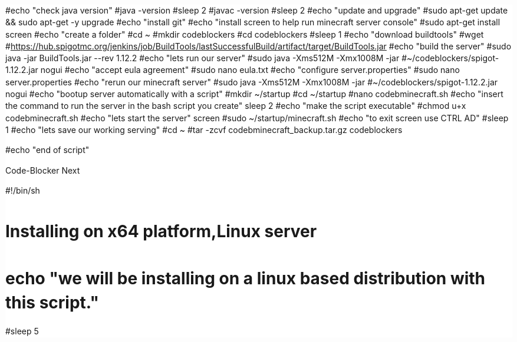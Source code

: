 #echo "check java version"
#java -version
#sleep 2
#javac -version
#sleep 2
#echo "update and upgrade"
#sudo apt-get update && sudo apt-get -y upgrade
#echo "install git"
#echo "install screen to help run minecraft server console"
#sudo apt-get install screen
#echo "create a folder"
#cd ~
#mkdir codeblockers
#cd codeblockers
#sleep 1
#echo "download buildtools"
#wget #https://hub.spigotmc.org/jenkins/job/BuildTools/lastSuccessfulBuild/artifact/target/BuildTools.jar
#echo "build the server"
#sudo java -jar BuildTools.jar --rev 1.12.2
#echo "lets run our server"
#sudo java -Xms512M -Xmx1008M -jar #~/codeblockers/spigot-1.12.2.jar nogui
#echo "accept eula agreement"
#sudo nano eula.txt
#echo "configure server.properties"
#sudo nano server.properties
#echo "rerun our minecraft server"
#sudo java -Xms512M -Xmx1008M -jar #~/codeblockers/spigot-1.12.2.jar nogui
#echo "bootup server automatically with a script"
#mkdir ~/startup
#cd ~/startup
#nano codebminecraft.sh
#echo "insert the command to run the server in the bash script you create"
             sleep 2
#echo "make the script executable"
#chmod u+x codebminecraft.sh
#echo "lets start the server"
screen
#sudo ~/startup/minecraft.sh
#echo "to exit screen use CTRL AD"
#sleep 1
#echo "lets save our working serving"
#cd ~
#tar -zcvf codebminecraft_backup.tar.gz codeblockers

#echo "end of script"


Code-Blocker Next


#!/bin/sh
# Installing on x64 platform,Linux server
# echo "we will be installing on a linux based distribution with this script."
#sleep 5
